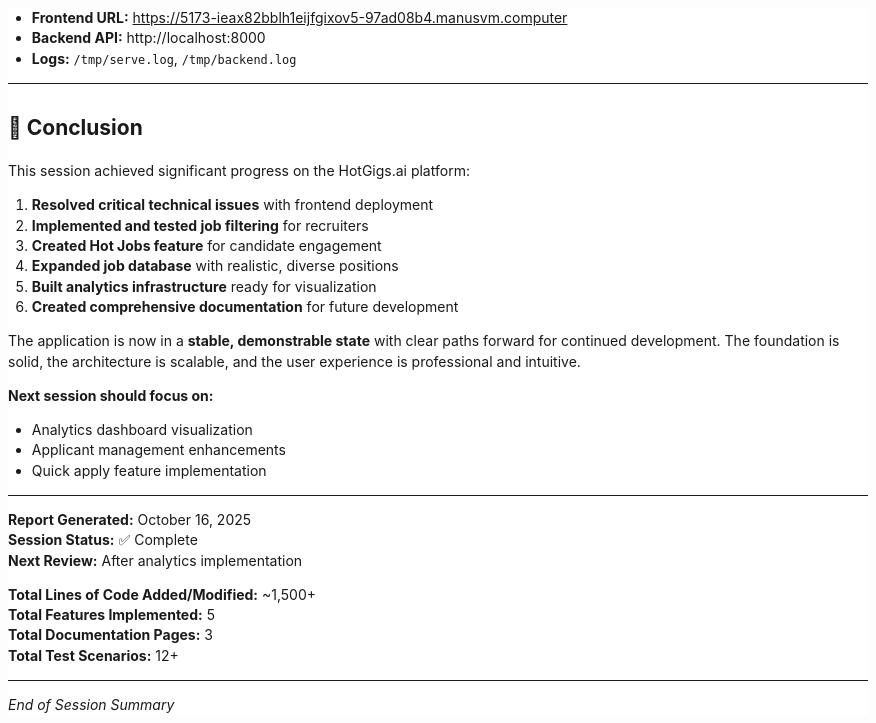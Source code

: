 - **Frontend URL:** https://5173-ieax82bblh1eijfgixov5-97ad08b4.manusvm.computer
- **Backend API:** http://localhost:8000
- **Logs:** `/tmp/serve.log`, `/tmp/backend.log`

---

## 🎯 Conclusion

This session achieved significant progress on the HotGigs.ai platform:

1. **Resolved critical technical issues** with frontend deployment
2. **Implemented and tested job filtering** for recruiters
3. **Created Hot Jobs feature** for candidate engagement
4. **Expanded job database** with realistic, diverse positions
5. **Built analytics infrastructure** ready for visualization
6. **Created comprehensive documentation** for future development

The application is now in a **stable, demonstrable state** with clear paths forward for continued development. The foundation is solid, the architecture is scalable, and the user experience is professional and intuitive.

**Next session should focus on:**
- Analytics dashboard visualization
- Applicant management enhancements
- Quick apply feature implementation

---

**Report Generated:** October 16, 2025  
**Session Status:** ✅ Complete  
**Next Review:** After analytics implementation

**Total Lines of Code Added/Modified:** ~1,500+  
**Total Features Implemented:** 5  
**Total Documentation Pages:** 3  
**Total Test Scenarios:** 12+

---

*End of Session Summary*


